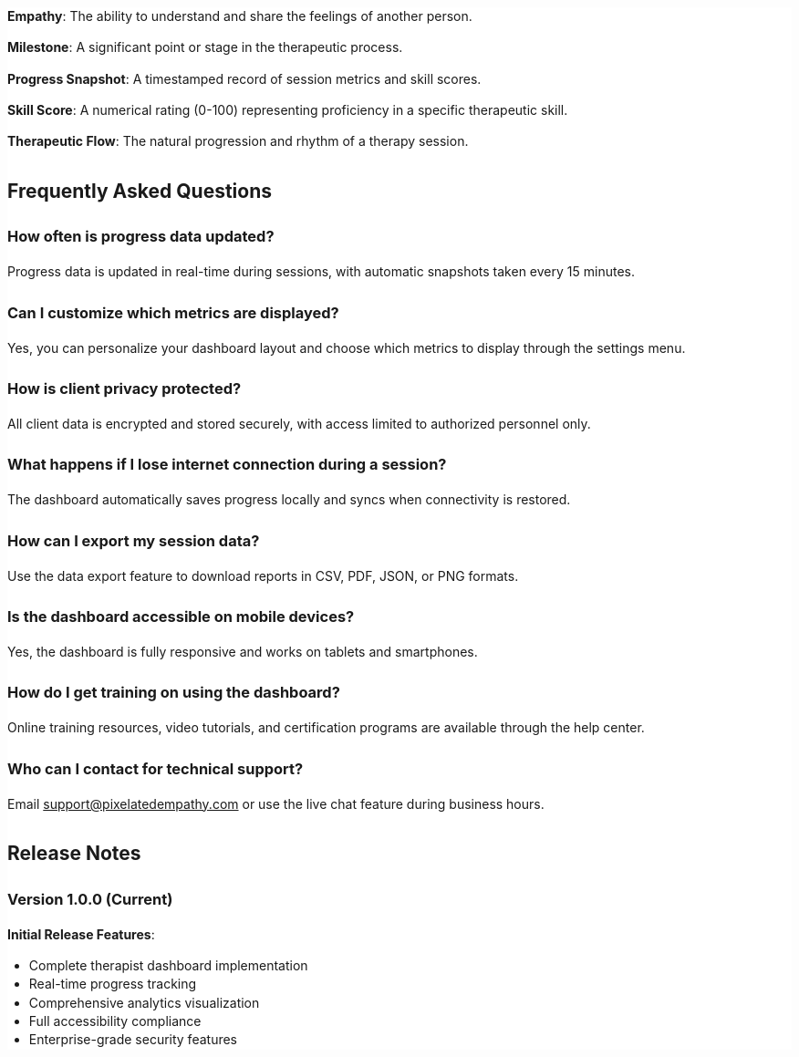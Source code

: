 **Empathy**: The ability to understand and share the feelings of another person.

**Milestone**: A significant point or stage in the therapeutic process.

**Progress Snapshot**: A timestamped record of session metrics and skill scores.

**Skill Score**: A numerical rating (0-100) representing proficiency in a specific therapeutic skill.

**Therapeutic Flow**: The natural progression and rhythm of a therapy session.

## Frequently Asked Questions

### How often is progress data updated?

Progress data is updated in real-time during sessions, with automatic snapshots taken every 15 minutes.

### Can I customize which metrics are displayed?

Yes, you can personalize your dashboard layout and choose which metrics to display through the settings menu.

### How is client privacy protected?

All client data is encrypted and stored securely, with access limited to authorized personnel only.

### What happens if I lose internet connection during a session?

The dashboard automatically saves progress locally and syncs when connectivity is restored.

### How can I export my session data?

Use the data export feature to download reports in CSV, PDF, JSON, or PNG formats.

### Is the dashboard accessible on mobile devices?

Yes, the dashboard is fully responsive and works on tablets and smartphones.

### How do I get training on using the dashboard?

Online training resources, video tutorials, and certification programs are available through the help center.

### Who can I contact for technical support?

Email support@pixelatedempathy.com or use the live chat feature during business hours.

## Release Notes

### Version 1.0.0 (Current)
**Initial Release Features**:
- Complete therapist dashboard implementation
- Real-time progress tracking
- Comprehensive analytics visualization
- Full accessibility compliance
- Enterprise-grade security features
